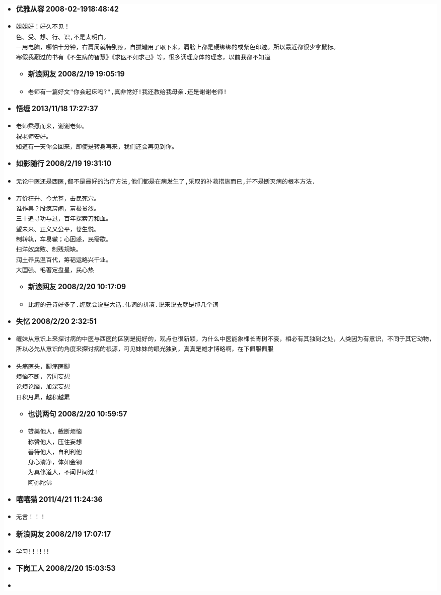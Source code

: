 - **优雅从容 2008-02-1918:48:42**
- ```
  姐姐好！好久不见！
  色、受、想、行、识,不是太明白。
  一用电脑，哪怕十分钟，右肩周就特别疼，自拔罐用了取下来，肩膀上都是硬绑绑的或紫色印迹。所以最近都很少拿鼠标。
  寒假我翻过的书有《不生病的智慧》《求医不如求己》等，很多调理身体的理念，以前我都不知道
  ```
   - **新浪网友 2008/2/19 19:05:19**
   - ```
     老师有一篇好文"你会起床吗?",真非常好!我还教给我母亲.还是谢谢老师!
     ```
- **悟缠 2013/11/18 17:27:37**
- ```
  老师乘愿而来，谢谢老师。
  祝老师安好。
  知道有一天你会回来，即使是转身再来，我们还会再见到你。
  ```
- **如影随行 2008/2/19 19:31:10**
- ```
  无论中医还是西医,都不是最好的治疗方法,他们都是在病发生了,采取的补救措施而已,并不是断灭病的根本方法.
  ```
- ```
  万价狂升、今尤甚，击民死穴。
  谁作祟？股疯房闹，富极贫烈。
  三十追寻功与过，百年探索刀和血。
  望未来、正义又公平，苍生悦。
  制转轨，车易辙；心困惑，民需歇。
  扫洋奴腐败、制残规缺。
  润土养民温百代，筹韬运略兴千业。
  大国强、毛著定盘星，民心热
  ```
   - **新浪网友 2008/2/20 10:17:09**
   - ```
     比缠的丑诗好多了.缠就会说些大话.伟词的拼凑.说来说去就是那几个词
     ```
- **失忆 2008/2/20 2:32:51**
- ```
  缠妹从意识上来探讨病的中医与西医的区别是挺好的，观点也很新颖，为什么中医能象棵长青树不衰，相必有其独到之处，人类因为有意识，不同于其它动物，所以必先从意识的角度来探讨病的根源，可见妹妹的眼光独到，真真是雄才博略啊，在下佩服佩服
  ```
- ```
  头痛医头，脚痛医脚
  烦恼不断，皆因妄想
  论烦论脑，加深妄想
  日积月累，越积越累
  ```
   - **也说两句 2008/2/20 10:59:57**
   - ```
     赞美他人，截断烦恼
     称赞他人，压住妄想
     善待他人，自利利他
     身心清净，体如金钢
     为真修道人，不闻世间过！
     阿弥陀佛
     ```
- **嘻嘻猫 2011/4/21 11:24:36**
- ```
  无言！！！
  ```
- **新浪网友 2008/2/19 17:07:17**
- ```
  学习!!!!!!
  ```
- **下岗工人 2008/2/20 15:03:53**
- ```